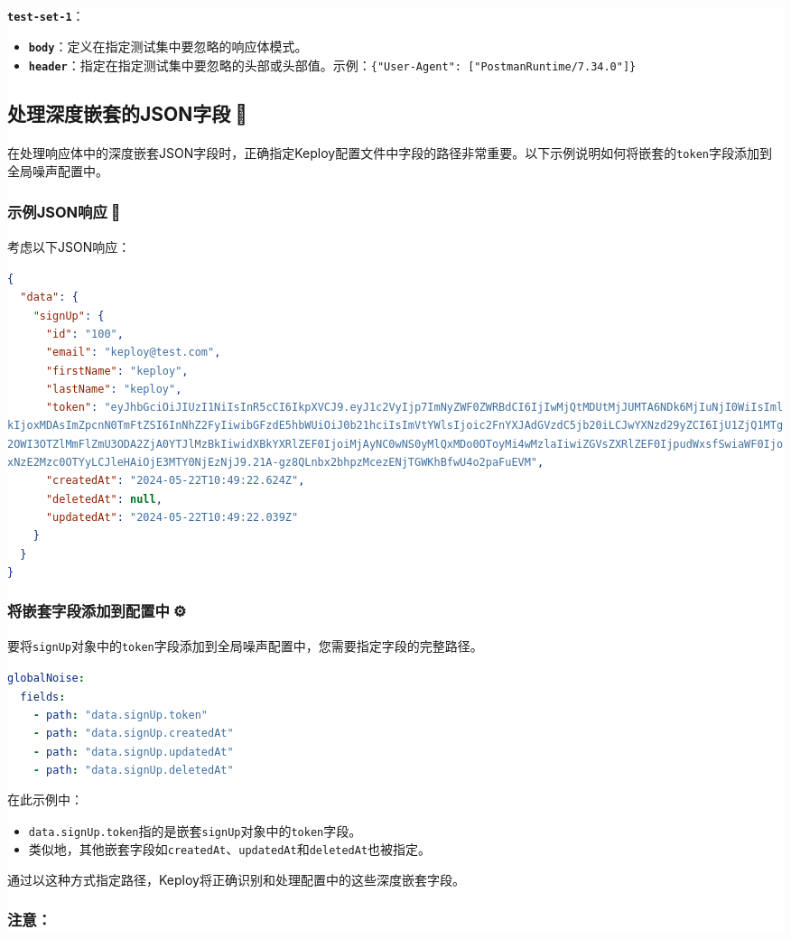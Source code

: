 **`test-set-1`**：

- **`body`**：定义在指定测试集中要忽略的响应体模式。
- **`header`**：指定在指定测试集中要忽略的头部或头部值。示例：`{"User-Agent": ["PostmanRuntime/7.34.0"]}`

## 处理深度嵌套的JSON字段 🧩

在处理响应体中的深度嵌套JSON字段时，正确指定Keploy配置文件中字段的路径非常重要。以下示例说明如何将嵌套的`token`字段添加到全局噪声配置中。

### 示例JSON响应 📄

考虑以下JSON响应：

```json
{
  "data": {
    "signUp": {
      "id": "100",
      "email": "keploy@test.com",
      "firstName": "keploy",
      "lastName": "keploy",
      "token": "eyJhbGciOiJIUzI1NiIsInR5cCI6IkpXVCJ9.eyJ1c2VyIjp7ImNyZWF0ZWRBdCI6IjIwMjQtMDUtMjJUMTA6NDk6MjIuNjI0WiIsImlkIjoxMDAsImZpcnN0TmFtZSI6InNhZ2FyIiwibGFzdE5hbWUiOiJ0b21hciIsImVtYWlsIjoic2FnYXJAdGVzdC5jb20iLCJwYXNzd29yZCI6IjU1ZjQ1MTg2OWI3OTZlMmFlZmU3ODA2ZjA0YTJlMzBkIiwidXBkYXRlZEF0IjoiMjAyNC0wNS0yMlQxMDo0OToyMi4wMzlaIiwiZGVsZXRlZEF0IjpudWxsfSwiaWF0IjoxNzE2Mzc0OTYyLCJleHAiOjE3MTY0NjEzNjJ9.21A-gz8QLnbx2bhpzMcezENjTGWKhBfwU4o2paFuEVM",
      "createdAt": "2024-05-22T10:49:22.624Z",
      "deletedAt": null,
      "updatedAt": "2024-05-22T10:49:22.039Z"
    }
  }
}
```

### 将嵌套字段添加到配置中 ⚙️

要将`signUp`对象中的`token`字段添加到全局噪声配置中，您需要指定字段的完整路径。

```yaml
globalNoise:
  fields:
    - path: "data.signUp.token"
    - path: "data.signUp.createdAt"
    - path: "data.signUp.updatedAt"
    - path: "data.signUp.deletedAt"
```

在此示例中：

- `data.signUp.token`指的是嵌套`signUp`对象中的`token`字段。
- 类似地，其他嵌套字段如`createdAt`、`updatedAt`和`deletedAt`也被指定。

通过以这种方式指定路径，Keploy将正确识别和处理配置中的这些深度嵌套字段。

### **注意**：
